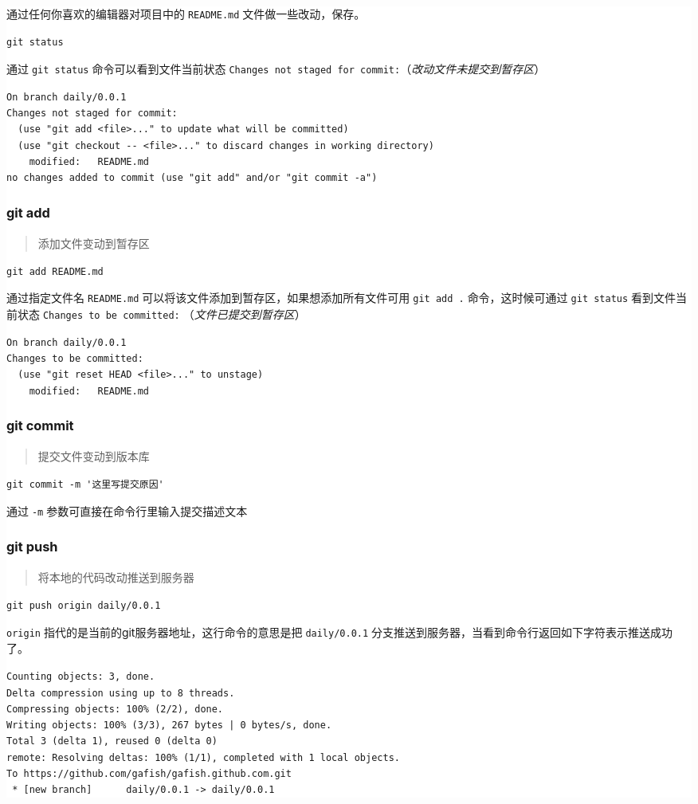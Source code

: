 通过任何你喜欢的编辑器对项目中的 `README.md` 文件做一些改动，保存。

```
git status
```

通过 `git status` 命令可以看到文件当前状态 `Changes not staged for commit:`（*改动文件未提交到暂存区*）

```
On branch daily/0.0.1
Changes not staged for commit:
  (use "git add <file>..." to update what will be committed)
  (use "git checkout -- <file>..." to discard changes in working directory)
    modified:   README.md
no changes added to commit (use "git add" and/or "git commit -a")
```

### git add

> 添加文件变动到暂存区
>

```
git add README.md
```

通过指定文件名 `README.md` 可以将该文件添加到暂存区，如果想添加所有文件可用 `git add .` 命令，这时候可通过 `git status` 看到文件当前状态 `Changes to be committed:` （*文件已提交到暂存区*）

```
On branch daily/0.0.1
Changes to be committed:
  (use "git reset HEAD <file>..." to unstage)
    modified:   README.md
```

### git commit

> 提交文件变动到版本库
>

```
git commit -m '这里写提交原因'
```

通过 `-m` 参数可直接在命令行里输入提交描述文本

### git push

> 将本地的代码改动推送到服务器
>

```
git push origin daily/0.0.1
```

`origin` 指代的是当前的git服务器地址，这行命令的意思是把 `daily/0.0.1` 分支推送到服务器，当看到命令行返回如下字符表示推送成功了。

```
Counting objects: 3, done.
Delta compression using up to 8 threads.
Compressing objects: 100% (2/2), done.
Writing objects: 100% (3/3), 267 bytes | 0 bytes/s, done.
Total 3 (delta 1), reused 0 (delta 0)
remote: Resolving deltas: 100% (1/1), completed with 1 local objects.
To https://github.com/gafish/gafish.github.com.git
 * [new branch]      daily/0.0.1 -> daily/0.0.1
```
